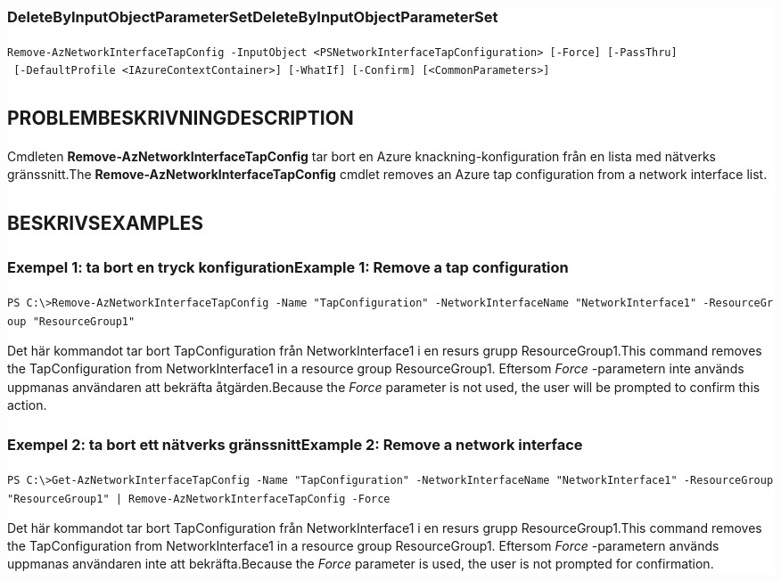 ### <span data-ttu-id="aaa1e-107">DeleteByInputObjectParameterSet</span><span class="sxs-lookup"><span data-stu-id="aaa1e-107">DeleteByInputObjectParameterSet</span></span>
```
Remove-AzNetworkInterfaceTapConfig -InputObject <PSNetworkInterfaceTapConfiguration> [-Force] [-PassThru]
 [-DefaultProfile <IAzureContextContainer>] [-WhatIf] [-Confirm] [<CommonParameters>]
```

## <span data-ttu-id="aaa1e-108">PROBLEMBESKRIVNING</span><span class="sxs-lookup"><span data-stu-id="aaa1e-108">DESCRIPTION</span></span>
<span data-ttu-id="aaa1e-109">Cmdleten **Remove-AzNetworkInterfaceTapConfig** tar bort en Azure knackning-konfiguration från en lista med nätverks gränssnitt.</span><span class="sxs-lookup"><span data-stu-id="aaa1e-109">The **Remove-AzNetworkInterfaceTapConfig** cmdlet removes an Azure tap configuration from a network interface list.</span></span>

## <span data-ttu-id="aaa1e-110">BESKRIVS</span><span class="sxs-lookup"><span data-stu-id="aaa1e-110">EXAMPLES</span></span>

### <span data-ttu-id="aaa1e-111">Exempel 1: ta bort en tryck konfiguration</span><span class="sxs-lookup"><span data-stu-id="aaa1e-111">Example 1: Remove a tap configuration</span></span>
```
PS C:\>Remove-AzNetworkInterfaceTapConfig -Name "TapConfiguration" -NetworkInterfaceName "NetworkInterface1" -ResourceGroup "ResourceGroup1"
```

<span data-ttu-id="aaa1e-112">Det här kommandot tar bort TapConfiguration från NetworkInterface1 i en resurs grupp ResourceGroup1.</span><span class="sxs-lookup"><span data-stu-id="aaa1e-112">This command removes the TapConfiguration from NetworkInterface1 in a resource group ResourceGroup1.</span></span>
<span data-ttu-id="aaa1e-113">Eftersom *Force* -parametern inte används uppmanas användaren att bekräfta åtgärden.</span><span class="sxs-lookup"><span data-stu-id="aaa1e-113">Because the *Force* parameter is not used, the user will be prompted to confirm this action.</span></span>

### <span data-ttu-id="aaa1e-114">Exempel 2: ta bort ett nätverks gränssnitt</span><span class="sxs-lookup"><span data-stu-id="aaa1e-114">Example 2: Remove a network interface</span></span>
```
PS C:\>Get-AzNetworkInterfaceTapConfig -Name "TapConfiguration" -NetworkInterfaceName "NetworkInterface1" -ResourceGroup "ResourceGroup1" | Remove-AzNetworkInterfaceTapConfig -Force
```

<span data-ttu-id="aaa1e-115">Det här kommandot tar bort TapConfiguration från NetworkInterface1 i en resurs grupp ResourceGroup1.</span><span class="sxs-lookup"><span data-stu-id="aaa1e-115">This command removes the TapConfiguration from NetworkInterface1 in a resource group ResourceGroup1.</span></span>
<span data-ttu-id="aaa1e-116">Eftersom *Force* -parametern används uppmanas användaren inte att bekräfta.</span><span class="sxs-lookup"><span data-stu-id="aaa1e-116">Because the *Force* parameter is used, the user is not prompted for confirmation.</span></span>
